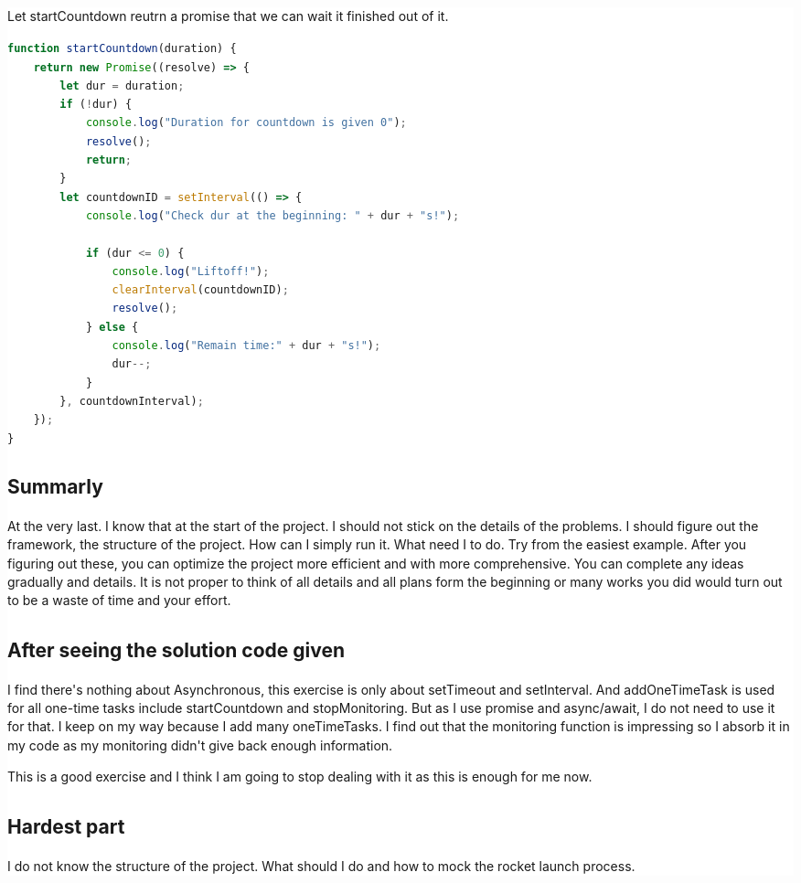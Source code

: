 Let startCountdown reutrn a promise that we can wait it finished out of it.

```js
function startCountdown(duration) {
    return new Promise((resolve) => {
        let dur = duration;
        if (!dur) {
            console.log("Duration for countdown is given 0");
            resolve();
            return;
        }
        let countdownID = setInterval(() => {
            console.log("Check dur at the beginning: " + dur + "s!");

            if (dur <= 0) {
                console.log("Liftoff!");
                clearInterval(countdownID);
                resolve();
            } else {
                console.log("Remain time:" + dur + "s!");
                dur--;
            }
        }, countdownInterval);
    });
}
```

## Summarly

At the very last. I know that at the start of the project. I should not stick on the details of the problems. I should figure out the framework, the structure of the project. How can I simply run it. What need I to do. Try from the easiest example.
After you figuring out these, you can optimize the project more efficient and with more comprehensive. You can complete any ideas gradually and details.
It is not proper to think of all details and all plans form the beginning or many works you did would turn out to be a waste of time and your effort.

## After seeing the solution code given

I find there's nothing about Asynchronous, this exercise is only about setTimeout and setInterval. And addOneTimeTask is used for all one-time tasks include startCountdown and stopMonitoring. But as I use promise and async/await, I do not need to use it for that. I keep on my way because I add many oneTimeTasks.
I find out that the monitoring function is impressing so I absorb it in my code as my monitoring didn't give back enough information.

This is a good exercise and I think I am going to stop dealing with it as this is enough for me now.

## Hardest part

I do not know the structure of the project. What should I do and how to mock the rocket launch process.
